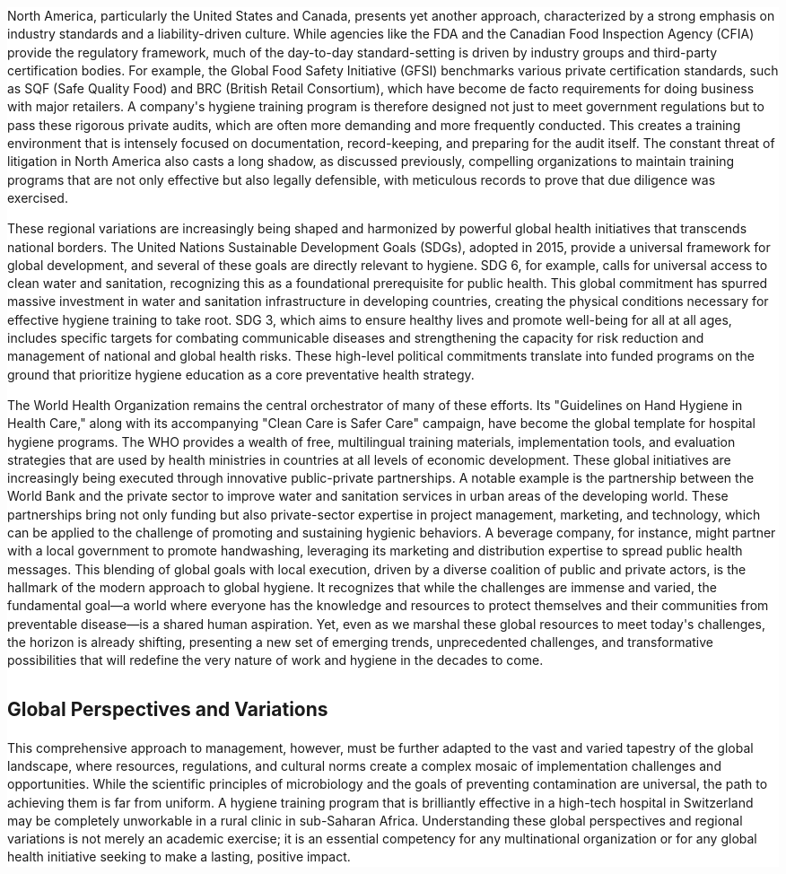 North America, particularly the United States and Canada, presents yet another approach, characterized by a strong emphasis on industry standards and a liability-driven culture. While agencies like the FDA and the Canadian Food Inspection Agency (CFIA) provide the regulatory framework, much of the day-to-day standard-setting is driven by industry groups and third-party certification bodies. For example, the Global Food Safety Initiative (GFSI) benchmarks various private certification standards, such as SQF (Safe Quality Food) and BRC (British Retail Consortium), which have become de facto requirements for doing business with major retailers. A company's hygiene training program is therefore designed not just to meet government regulations but to pass these rigorous private audits, which are often more demanding and more frequently conducted. This creates a training environment that is intensely focused on documentation, record-keeping, and preparing for the audit itself. The constant threat of litigation in North America also casts a long shadow, as discussed previously, compelling organizations to maintain training programs that are not only effective but also legally defensible, with meticulous records to prove that due diligence was exercised.

These regional variations are increasingly being shaped and harmonized by powerful global health initiatives that transcends national borders. The United Nations Sustainable Development Goals (SDGs), adopted in 2015, provide a universal framework for global development, and several of these goals are directly relevant to hygiene. SDG 6, for example, calls for universal access to clean water and sanitation, recognizing this as a foundational prerequisite for public health. This global commitment has spurred massive investment in water and sanitation infrastructure in developing countries, creating the physical conditions necessary for effective hygiene training to take root. SDG 3, which aims to ensure healthy lives and promote well-being for all at all ages, includes specific targets for combating communicable diseases and strengthening the capacity for risk reduction and management of national and global health risks. These high-level political commitments translate into funded programs on the ground that prioritize hygiene education as a core preventative health strategy.

The World Health Organization remains the central orchestrator of many of these efforts. Its "Guidelines on Hand Hygiene in Health Care," along with its accompanying "Clean Care is Safer Care" campaign, have become the global template for hospital hygiene programs. The WHO provides a wealth of free, multilingual training materials, implementation tools, and evaluation strategies that are used by health ministries in countries at all levels of economic development. These global initiatives are increasingly being executed through innovative public-private partnerships. A notable example is the partnership between the World Bank and the private sector to improve water and sanitation services in urban areas of the developing world. These partnerships bring not only funding but also private-sector expertise in project management, marketing, and technology, which can be applied to the challenge of promoting and sustaining hygienic behaviors. A beverage company, for instance, might partner with a local government to promote handwashing, leveraging its marketing and distribution expertise to spread public health messages. This blending of global goals with local execution, driven by a diverse coalition of public and private actors, is the hallmark of the modern approach to global hygiene. It recognizes that while the challenges are immense and varied, the fundamental goal—a world where everyone has the knowledge and resources to protect themselves and their communities from preventable disease—is a shared human aspiration. Yet, even as we marshal these global resources to meet today's challenges, the horizon is already shifting, presenting a new set of emerging trends, unprecedented challenges, and transformative possibilities that will redefine the very nature of work and hygiene in the decades to come.

## Global Perspectives and Variations

This comprehensive approach to management, however, must be further adapted to the vast and varied tapestry of the global landscape, where resources, regulations, and cultural norms create a complex mosaic of implementation challenges and opportunities. While the scientific principles of microbiology and the goals of preventing contamination are universal, the path to achieving them is far from uniform. A hygiene training program that is brilliantly effective in a high-tech hospital in Switzerland may be completely unworkable in a rural clinic in sub-Saharan Africa. Understanding these global perspectives and regional variations is not merely an academic exercise; it is an essential competency for any multinational organization or for any global health initiative seeking to make a lasting, positive impact.
